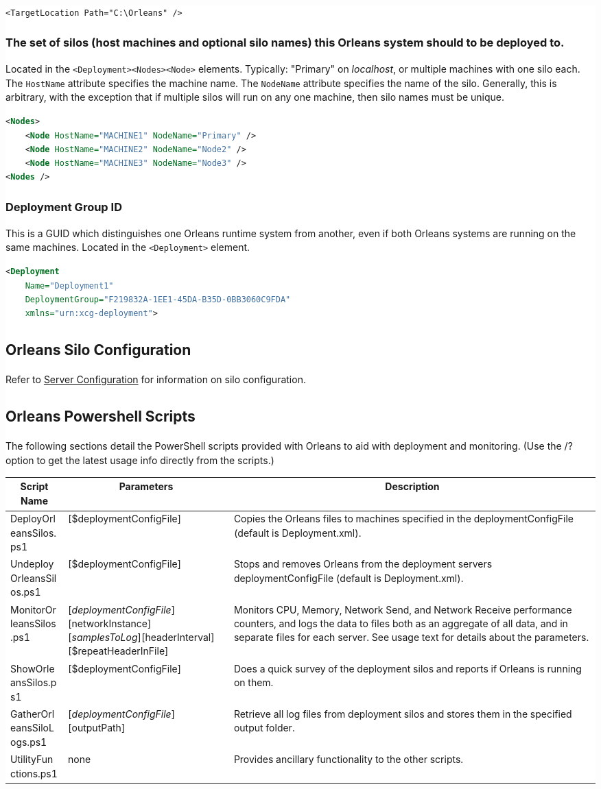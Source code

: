     <TargetLocation Path="C:\Orleans" />


### The set of silos (host machines and optional silo names) this Orleans system should to be deployed to.

Located in the `<Deployment><Nodes><Node>` elements.
Typically: "Primary" on _localhost_, or multiple machines with one silo each.
The `HostName` attribute specifies the machine name.
The `NodeName` attribute specifies the name of the silo.
Generally, this is arbitrary, with the exception that if multiple silos will run on any one machine, then silo names must be unique.

```xml
<Nodes>
    <Node HostName="MACHINE1" NodeName="Primary" />
    <Node HostName="MACHINE2" NodeName="Node2" />
    <Node HostName="MACHINE3" NodeName="Node3" />
<Nodes />
```

### Deployment Group ID

This is a GUID which distinguishes one Orleans runtime system from another, even if both Orleans systems are running on the same machines.
Located in the `<Deployment>` element.

```xml
<Deployment
    Name="Deployment1"
    DeploymentGroup="F219832A-1EE1-45DA-B35D-0BB3060C9FDA"
    xmlns="urn:xcg-deployment">
```

## Orleans Silo Configuration
Refer to  [Server Configuration](../Documentation/Deployment-and-Operations/Configuration-Guide/Server-Configuration.zh.md) for information on silo configuration.

## Orleans Powershell Scripts
The following sections detail the PowerShell scripts provided with Orleans to aid with deployment and monitoring.
(Use the /? option to get the latest usage info directly from the scripts.)



Script Name               | Parameters              | Description
--------------------------|-------------------------|------------
DeployOrleansSilos.ps1    | [$deploymentConfigFile] | Copies the Orleans files to machines specified in the deploymentConfigFile (default is Deployment.xml).
UndeployOrleansSilos.ps1  | [$deploymentConfigFile] | Stops and removes Orleans from the deployment servers deploymentConfigFile (default is Deployment.xml).
MonitorOrleansSilos.ps1   | [$deploymentConfigFile] [$networkInstance] [$samplesToLog] [$headerInterval] [$repeatHeaderInFile] | Monitors CPU, Memory, Network Send, and Network Receive performance counters, and logs the data to files both as an aggregate of all data, and in separate files for each server. See usage text for details about the parameters.
ShowOrleansSilos.ps1      | [$deploymentConfigFile] | Does a quick survey of the deployment silos and reports if Orleans is running on them.
GatherOrleansSiloLogs.ps1 | [$deploymentConfigFile] [$outputPath] | Retrieve all log files from deployment silos and stores them in the specified output folder.
UtilityFunctions.ps1      | none                    | Provides ancillary functionality to the other scripts.

